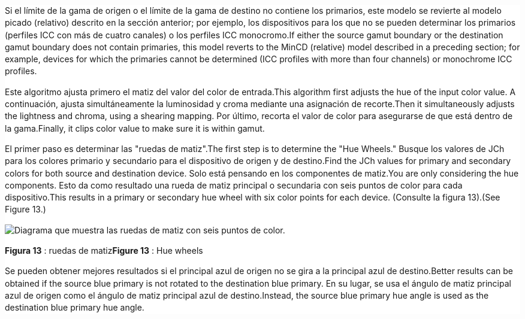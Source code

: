 <span data-ttu-id="8dfee-470">Si el límite de la gama de origen o el límite de la gama de destino no contiene los primarios, este modelo se revierte al modelo picado (relativo) descrito en la sección anterior; por ejemplo, los dispositivos para los que no se pueden determinar los primarios (perfiles ICC con más de cuatro canales) o los perfiles ICC monocromo.</span><span class="sxs-lookup"><span data-stu-id="8dfee-470">If either the source gamut boundary or the destination gamut boundary does not contain primaries, this model reverts to the MinCD (relative) model described in a preceding section; for example, devices for which the primaries cannot be determined (ICC profiles with more than four channels) or monochrome ICC profiles.</span></span>

<span data-ttu-id="8dfee-471">Este algoritmo ajusta primero el matiz del valor del color de entrada.</span><span class="sxs-lookup"><span data-stu-id="8dfee-471">This algorithm first adjusts the hue of the input color value.</span></span> <span data-ttu-id="8dfee-472">A continuación, ajusta simultáneamente la luminosidad y croma mediante una asignación de recorte.</span><span class="sxs-lookup"><span data-stu-id="8dfee-472">Then it simultaneously adjusts the lightness and chroma, using a shearing mapping.</span></span> <span data-ttu-id="8dfee-473">Por último, recorta el valor de color para asegurarse de que está dentro de la gama.</span><span class="sxs-lookup"><span data-stu-id="8dfee-473">Finally, it clips color value to make sure it is within gamut.</span></span>

<span data-ttu-id="8dfee-474">El primer paso es determinar las "ruedas de matiz".</span><span class="sxs-lookup"><span data-stu-id="8dfee-474">The first step is to determine the "Hue Wheels."</span></span> <span data-ttu-id="8dfee-475">Busque los valores de JCh para los colores primario y secundario para el dispositivo de origen y de destino.</span><span class="sxs-lookup"><span data-stu-id="8dfee-475">Find the JCh values for primary and secondary colors for both source and destination device.</span></span> <span data-ttu-id="8dfee-476">Solo está pensando en los componentes de matiz.</span><span class="sxs-lookup"><span data-stu-id="8dfee-476">You are only considering the hue components.</span></span> <span data-ttu-id="8dfee-477">Esto da como resultado una rueda de matiz principal o secundaria con seis puntos de color para cada dispositivo.</span><span class="sxs-lookup"><span data-stu-id="8dfee-477">This results in a primary or secondary hue wheel with six color points for each device.</span></span> <span data-ttu-id="8dfee-478">(Consulte la figura 13).</span><span class="sxs-lookup"><span data-stu-id="8dfee-478">(See Figure 13.)</span></span>

![Diagrama que muestra las ruedas de matiz con seis puntos de color.](images/gmmp-figure12.png)

<span data-ttu-id="8dfee-480">**Figura 13** : ruedas de matiz</span><span class="sxs-lookup"><span data-stu-id="8dfee-480">**Figure 13** : Hue wheels</span></span>

<span data-ttu-id="8dfee-481">Se pueden obtener mejores resultados si el principal azul de origen no se gira a la principal azul de destino.</span><span class="sxs-lookup"><span data-stu-id="8dfee-481">Better results can be obtained if the source blue primary is not rotated to the destination blue primary.</span></span> <span data-ttu-id="8dfee-482">En su lugar, se usa el ángulo de matiz principal azul de origen como el ángulo de matiz principal azul de destino.</span><span class="sxs-lookup"><span data-stu-id="8dfee-482">Instead, the source blue primary hue angle is used as the destination blue primary hue angle.</span></span>

